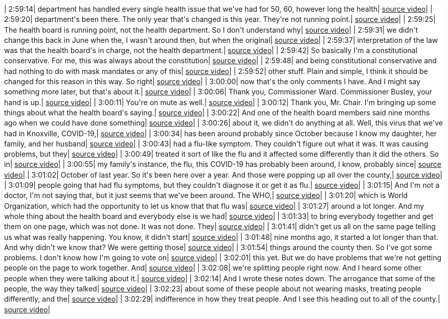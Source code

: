 | 2:59:14| department has handled every single health issue that we've had for 50, 60, however long the health| [source video](https://archive.org/details/co-com-ws-r-1467-201214?start=10754)|
| 2:59:20| department's been there. The only year that's changed is this year. They're not running point.| [source video](https://archive.org/details/co-com-ws-r-1467-201214?start=10760)|
| 2:59:25| The health board is running point, not the health department. So I don't understand why| [source video](https://archive.org/details/co-com-ws-r-1467-201214?start=10765)|
| 2:59:31| we didn't change this back in June when the, I wasn't around then, but when the original| [source video](https://archive.org/details/co-com-ws-r-1467-201214?start=10771)|
| 2:59:37| interpretation of the law was that the health board's in charge, not the health department.| [source video](https://archive.org/details/co-com-ws-r-1467-201214?start=10777)|
| 2:59:42| So basically I'm a constitutional conservative. For me, this was always about the constitution| [source video](https://archive.org/details/co-com-ws-r-1467-201214?start=10782)|
| 2:59:48| and being constitutional conservative and had nothing to do with mask mandates or any of this| [source video](https://archive.org/details/co-com-ws-r-1467-201214?start=10788)|
| 2:59:52| other stuff. Plain and simple, I think it should be changed for this reason in this way. So right| [source video](https://archive.org/details/co-com-ws-r-1467-201214?start=10792)|
| 3:00:00| now that's the only comments I have. And I might say something more later, but that's about it.| [source video](https://archive.org/details/co-com-ws-r-1467-201214?start=10800)|
| 3:00:06| Thank you, Commissioner Ward. Commissioner Busley, your hand is up.| [source video](https://archive.org/details/co-com-ws-r-1467-201214?start=10806)|
| 3:00:11| You're on mute as well.| [source video](https://archive.org/details/co-com-ws-r-1467-201214?start=10811)|
| 3:00:12| Thank you, Mr. Chair. I'm bringing up some things about what the health board's saying.| [source video](https://archive.org/details/co-com-ws-r-1467-201214?start=10812)|
| 3:00:22| And one of the health board members said nine months ago when we could have done something| [source video](https://archive.org/details/co-com-ws-r-1467-201214?start=10822)|
| 3:00:26| about it, we didn't do anything at all. Well, this virus that we've had in Knoxville, COVID-19,| [source video](https://archive.org/details/co-com-ws-r-1467-201214?start=10826)|
| 3:00:34| has been around probably since October because I know my daughter, her family, and her husband| [source video](https://archive.org/details/co-com-ws-r-1467-201214?start=10834)|
| 3:00:43| had a flu-like symptom. They couldn't figure out what it was. It was causing problems, but they| [source video](https://archive.org/details/co-com-ws-r-1467-201214?start=10843)|
| 3:00:49| treated it sort of like the flu and it affected some differently than it did the others. So in| [source video](https://archive.org/details/co-com-ws-r-1467-201214?start=10849)|
| 3:00:55| my family's instance, the flu, this COVID-19 has probably been around, I know, probably since| [source video](https://archive.org/details/co-com-ws-r-1467-201214?start=10855)|
| 3:01:02| October of last year. So it's been here over a year. And those were popping up all over the county,| [source video](https://archive.org/details/co-com-ws-r-1467-201214?start=10862)|
| 3:01:09| people going that had flu symptoms, but they couldn't diagnose it or get it as flu.| [source video](https://archive.org/details/co-com-ws-r-1467-201214?start=10869)|
| 3:01:15| And I'm not a doctor, I'm not saying that, but it just seems that we've been around. The WHO,| [source video](https://archive.org/details/co-com-ws-r-1467-201214?start=10875)|
| 3:01:20| which is World Organization, which had the opportunity to let us know that that flu was| [source video](https://archive.org/details/co-com-ws-r-1467-201214?start=10880)|
| 3:01:27| around a lot longer. And my whole thing about the health board and everybody else is we had| [source video](https://archive.org/details/co-com-ws-r-1467-201214?start=10887)|
| 3:01:33| to bring everybody together and get them on one page, which was not done. It was not done. They| [source video](https://archive.org/details/co-com-ws-r-1467-201214?start=10893)|
| 3:01:41| didn't get us all on the same page telling us what was really happening. You know, it didn't start| [source video](https://archive.org/details/co-com-ws-r-1467-201214?start=10901)|
| 3:01:48| nine months ago, it started a lot longer than that. And why didn't we know that? We were getting those| [source video](https://archive.org/details/co-com-ws-r-1467-201214?start=10908)|
| 3:01:54| things around the county then. So I've got some problems. I don't know how I'm going to vote on| [source video](https://archive.org/details/co-com-ws-r-1467-201214?start=10914)|
| 3:02:01| this yet. But we do have problems that we're not getting people on the page to work together. And| [source video](https://archive.org/details/co-com-ws-r-1467-201214?start=10921)|
| 3:02:08| we're splitting people right now. And I heard some other people when they were talking about it.| [source video](https://archive.org/details/co-com-ws-r-1467-201214?start=10928)|
| 3:02:14| And I wrote these notes down. The arrogance that some of the people, the way they talked| [source video](https://archive.org/details/co-com-ws-r-1467-201214?start=10934)|
| 3:02:23| about some of these people about not wearing masks, treating people differently, and the| [source video](https://archive.org/details/co-com-ws-r-1467-201214?start=10943)|
| 3:02:29| indifference in how they treat people. And I see this heading out to all of the county.| [source video](https://archive.org/details/co-com-ws-r-1467-201214?start=10949)|